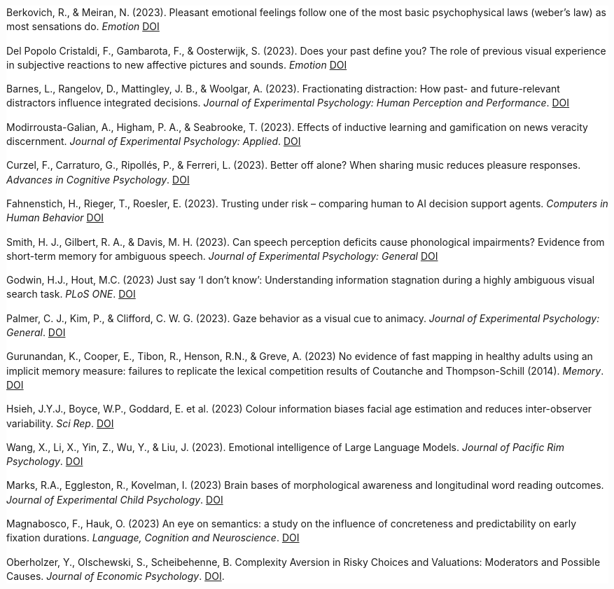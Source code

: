 
Berkovich, R., & Meiran, N. (2023). Pleasant emotional feelings follow one of the most basic psychophysical laws (weber’s law) as most sensations do. *Emotion* [DOI](https://doi.org/10.1037/emo0001161)

Del Popolo Cristaldi, F., Gambarota, F., & Oosterwijk, S. (2023). Does your past define you? The role of previous visual experience in subjective reactions to new affective pictures and sounds. *Emotion* [DOI](https://doi.org/10.1037/emo0001168)

Barnes, L., Rangelov, D., Mattingley, J. B., & Woolgar, A. (2023). Fractionating distraction: How past- and future-relevant distractors influence integrated decisions. *Journal of Experimental Psychology: Human Perception and Performance*. [DOI](https://doi.org/10.1037/xhp0001081)

Modirrousta-Galian, A., Higham, P. A., & Seabrooke, T. (2023). Effects of inductive learning and gamification on news veracity discernment. *Journal of Experimental Psychology: Applied*. [DOI](https://doi.org/10.1037/xap0000458)

Curzel, F., Carraturo, G., Ripollés, P., & Ferreri, L. (2023). Better off alone? When sharing music reduces pleasure responses. *Advances in Cognitive Psychology*. [DOI](https://doi.org/10.5709/acp-0400-6)

Fahnenstich, H., Rieger, T., Roesler, E. (2023). Trusting under risk – comparing human to AI decision support agents. *Computers in Human Behavior* [DOI](https://doi.org/10.1016/j.chb.2023.108107)

Smith, H. J., Gilbert, R. A., & Davis, M. H. (2023). Can speech perception deficits cause phonological impairments? Evidence from short-term memory for ambiguous speech. *Journal of Experimental Psychology: General* [DOI](https://doi.org/10.1037/xge0001522)

Godwin, H.J., Hout, M.C. (2023) Just say ‘I don’t know’: Understanding information stagnation during a highly ambiguous visual search task. *PLoS ONE*. [DOI](https://doi.org/10.1371/journal.pone.0295669)

Palmer, C. J., Kim, P., & Clifford, C. W. G. (2023). Gaze behavior as a visual cue to animacy. *Journal of Experimental Psychology: General*. [DOI](https://doi.org/10.1037/xge0001281)

Gurunandan, K., Cooper, E., Tibon, R., Henson, R.N., & Greve, A. (2023) No evidence of fast mapping in healthy adults using an implicit memory measure: failures to replicate the lexical competition results of Coutanche and Thompson-Schill (2014). *Memory*. [DOI](https://doi.org/10.1080/09658211.2023.2262188)

Hsieh, J.Y.J., Boyce, W.P., Goddard, E. et al. (2023) Colour information biases facial age estimation and reduces inter-observer variability. *Sci Rep*. [DOI](https://doi.org/10.1038/s41598-023-39902-z)

Wang, X., Li, X., Yin, Z., Wu, Y., & Liu, J. (2023). Emotional intelligence of Large Language Models. *Journal of Pacific Rim Psychology*. [DOI](https://doi.org/10.1177/18344909231213958)

Marks, R.A., Eggleston, R., Kovelman, I. (2023) Brain bases of morphological awareness and longitudinal word reading outcomes. *Journal of Experimental Child Psychology*. [DOI](https://doi.org/10.1016/j.jecp.2023.105802)

Magnabosco, F., Hauk, O. (2023) An eye on semantics: a study on the influence of concreteness and predictability on early fixation durations. *Language, Cognition and Neuroscience*. [DOI](www.doi.org/10.1080/23273798.2023.2274558)

Oberholzer, Y., Olschewski, S., Scheibehenne, B. Complexity Aversion in Risky Choices and Valuations: Moderators and Possible Causes. *Journal of Economic Psychology*. [DOI](https://doi.org/10.1016/j.joep.2023.102681).
